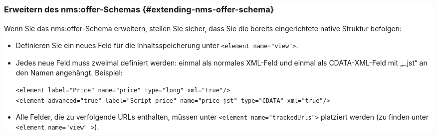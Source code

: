 ### Erweitern des nms:offer-Schemas {#extending-nms-offer-schema}

Wenn Sie das nms:offer-Schema erweitern, stellen Sie sicher, dass Sie die bereits eingerichtete native Struktur befolgen:
* Definieren Sie ein neues Feld für die Inhaltsspeicherung unter `<element name="view">`.
* Jedes neue Feld muss zweimal definiert werden: einmal als normales XML-Feld und einmal als CDATA-XML-Feld mit „_jst“ an den Namen angehängt. Beispiel:

  ```
  <element label="Price" name="price" type="long" xml="true"/>
  <element advanced="true" label="Script price" name="price_jst" type="CDATA" xml="true"/>
  ```

* Alle Felder, die zu verfolgende URLs enthalten, müssen unter `<element name="trackedUrls">` platziert werden (zu finden unter `<element name="view" >`).
